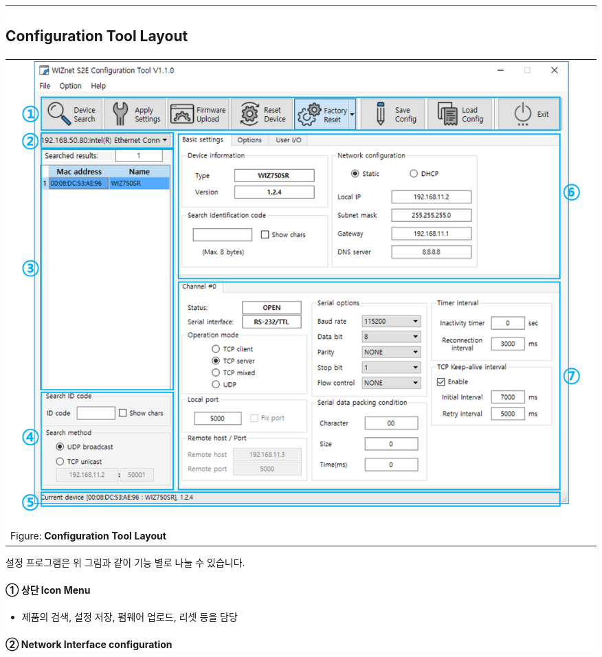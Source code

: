 
-----

## Configuration Tool Layout

|                                                                           |
| ------------------------------------------------------------------------- |
| ![](/img/products/wiz750sr/guiconfigtoolmanual/gui_configtool_layout.png) |
| Figure: **Configuration Tool Layout**                                     |

설정 프로그램은 위 그림과 같이 기능 별로 나눌 수 있습니다.

#### ① 상단 Icon Menu

  - 제품의 검색, 설정 저장, 펌웨어 업로드, 리셋 등을 담당

#### ② Network Interface configuration
